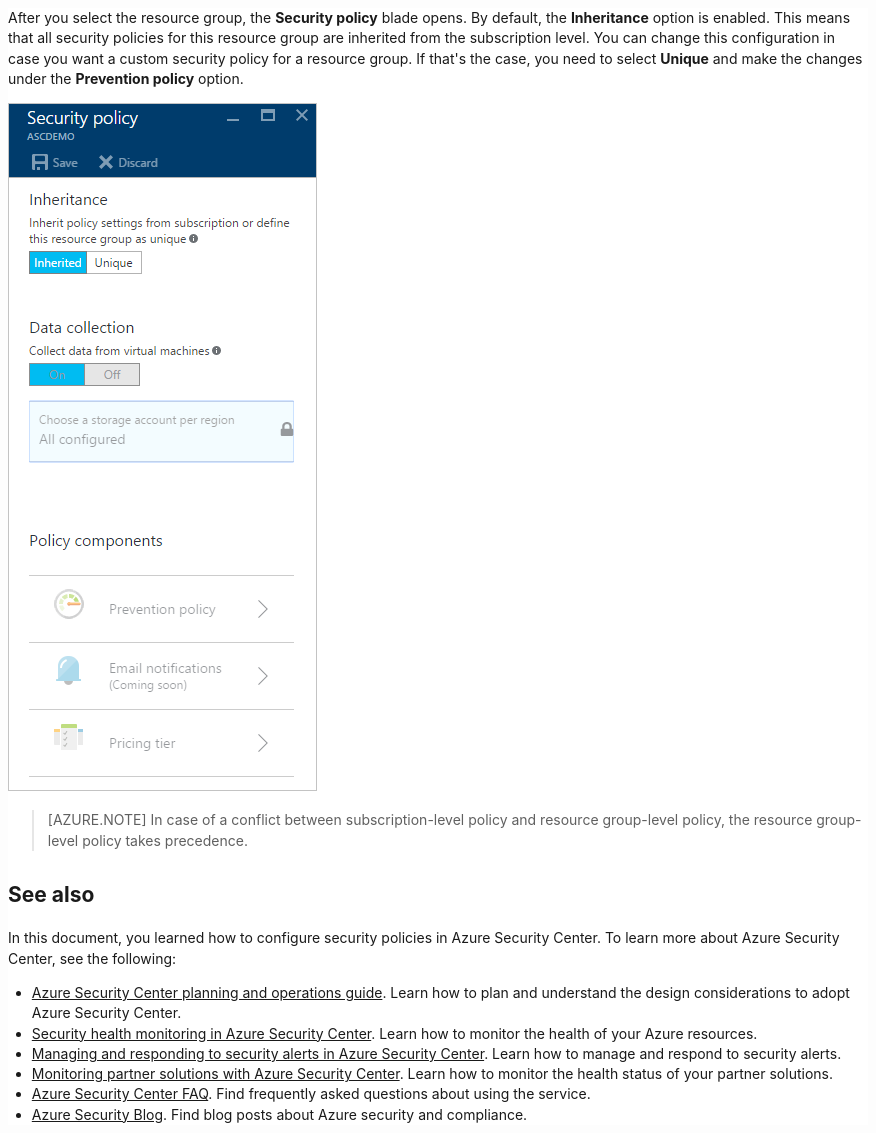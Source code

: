 After you select the resource group, the **Security policy** blade opens. By default, the **Inheritance** option is enabled. This means that all security policies for this resource group are inherited from the subscription level. You can change this configuration in case you want a custom security policy for a resource group. If that's the case, you need to select **Unique** and make the changes under the **Prevention policy** option.

![Security policy per resource group](./media/security-center-policies/security-center-policies-fig6-ga.png)

> [AZURE.NOTE] In case of a conflict between subscription-level policy and resource group-level policy, the resource group-level policy takes precedence.


## See also

In this document, you learned how to configure security policies in Azure Security Center. To learn more about Azure Security Center, see the following:

- [Azure Security Center planning and operations guide](security-center-planning-and-operations-guide.md). Learn how to plan and understand the design considerations to adopt Azure Security Center.
- [Security health monitoring in Azure Security Center](security-center-monitoring.md). Learn how to monitor the health of your Azure resources.
- [Managing and responding to security alerts in Azure Security Center](security-center-managing-and-responding-alerts.md). Learn how to manage and respond to security alerts.
- [Monitoring partner solutions with Azure Security Center](security-center-partner-solutions.md). Learn how to monitor the health status of your partner solutions.
- [Azure Security Center FAQ](security-center-faq.md). Find frequently asked questions about using the service.
- [Azure Security Blog](http://blogs.msdn.com/b/azuresecurity/). Find blog posts about Azure security and compliance.
